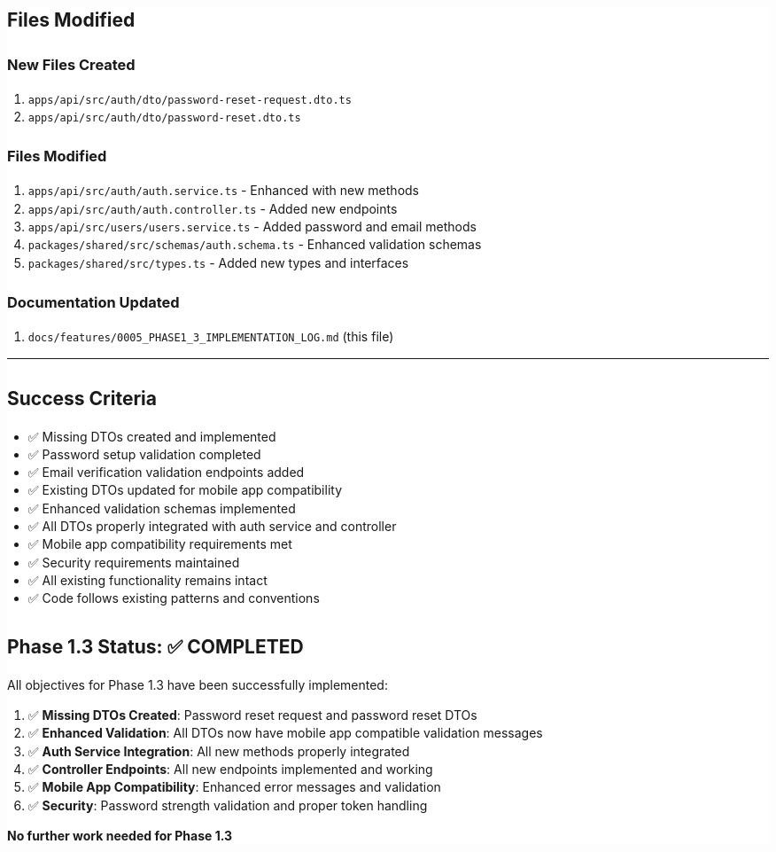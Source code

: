 
## Files Modified

### New Files Created
1. `apps/api/src/auth/dto/password-reset-request.dto.ts`
2. `apps/api/src/auth/dto/password-reset.dto.ts`

### Files Modified
1. `apps/api/src/auth/auth.service.ts` - Enhanced with new methods
2. `apps/api/src/auth/auth.controller.ts` - Added new endpoints
3. `apps/api/src/users/users.service.ts` - Added password and email methods
4. `packages/shared/src/schemas/auth.schema.ts` - Enhanced validation schemas
5. `packages/shared/src/types.ts` - Added new types and interfaces

### Documentation Updated
1. `docs/features/0005_PHASE1_3_IMPLEMENTATION_LOG.md` (this file)

---

## Success Criteria

- ✅ Missing DTOs created and implemented
- ✅ Password setup validation completed
- ✅ Email verification validation endpoints added
- ✅ Existing DTOs updated for mobile app compatibility
- ✅ Enhanced validation schemas implemented
- ✅ All DTOs properly integrated with auth service and controller
- ✅ Mobile app compatibility requirements met
- ✅ Security requirements maintained
- ✅ All existing functionality remains intact
- ✅ Code follows existing patterns and conventions

## Phase 1.3 Status: ✅ COMPLETED

All objectives for Phase 1.3 have been successfully implemented:

1. ✅ **Missing DTOs Created**: Password reset request and password reset DTOs
2. ✅ **Enhanced Validation**: All DTOs now have mobile app compatible validation messages
3. ✅ **Auth Service Integration**: All new methods properly integrated
4. ✅ **Controller Endpoints**: All new endpoints implemented and working
5. ✅ **Mobile App Compatibility**: Enhanced error messages and validation
6. ✅ **Security**: Password strength validation and proper token handling

**No further work needed for Phase 1.3**
